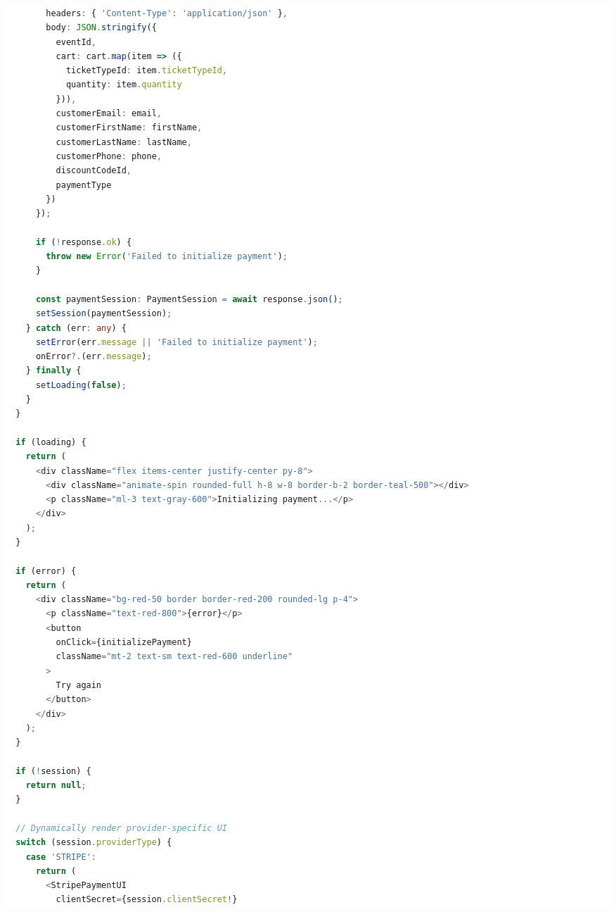 ```typescript
        headers: { 'Content-Type': 'application/json' },
        body: JSON.stringify({
          eventId,
          cart: cart.map(item => ({
            ticketTypeId: item.ticketTypeId,
            quantity: item.quantity
          })),
          customerEmail: email,
          customerFirstName: firstName,
          customerLastName: lastName,
          customerPhone: phone,
          discountCodeId,
          paymentType
        })
      });

      if (!response.ok) {
        throw new Error('Failed to initialize payment');
      }

      const paymentSession: PaymentSession = await response.json();
      setSession(paymentSession);
    } catch (err: any) {
      setError(err.message || 'Failed to initialize payment');
      onError?.(err.message);
    } finally {
      setLoading(false);
    }
  }

  if (loading) {
    return (
      <div className="flex items-center justify-center py-8">
        <div className="animate-spin rounded-full h-8 w-8 border-b-2 border-teal-500"></div>
        <p className="ml-3 text-gray-600">Initializing payment...</p>
      </div>
    );
  }

  if (error) {
    return (
      <div className="bg-red-50 border border-red-200 rounded-lg p-4">
        <p className="text-red-800">{error}</p>
        <button
          onClick={initializePayment}
          className="mt-2 text-sm text-red-600 underline"
        >
          Try again
        </button>
      </div>
    );
  }

  if (!session) {
    return null;
  }

  // Dynamically render provider-specific UI
  switch (session.providerType) {
    case 'STRIPE':
      return (
        <StripePaymentUI
          clientSecret={session.clientSecret!}
```